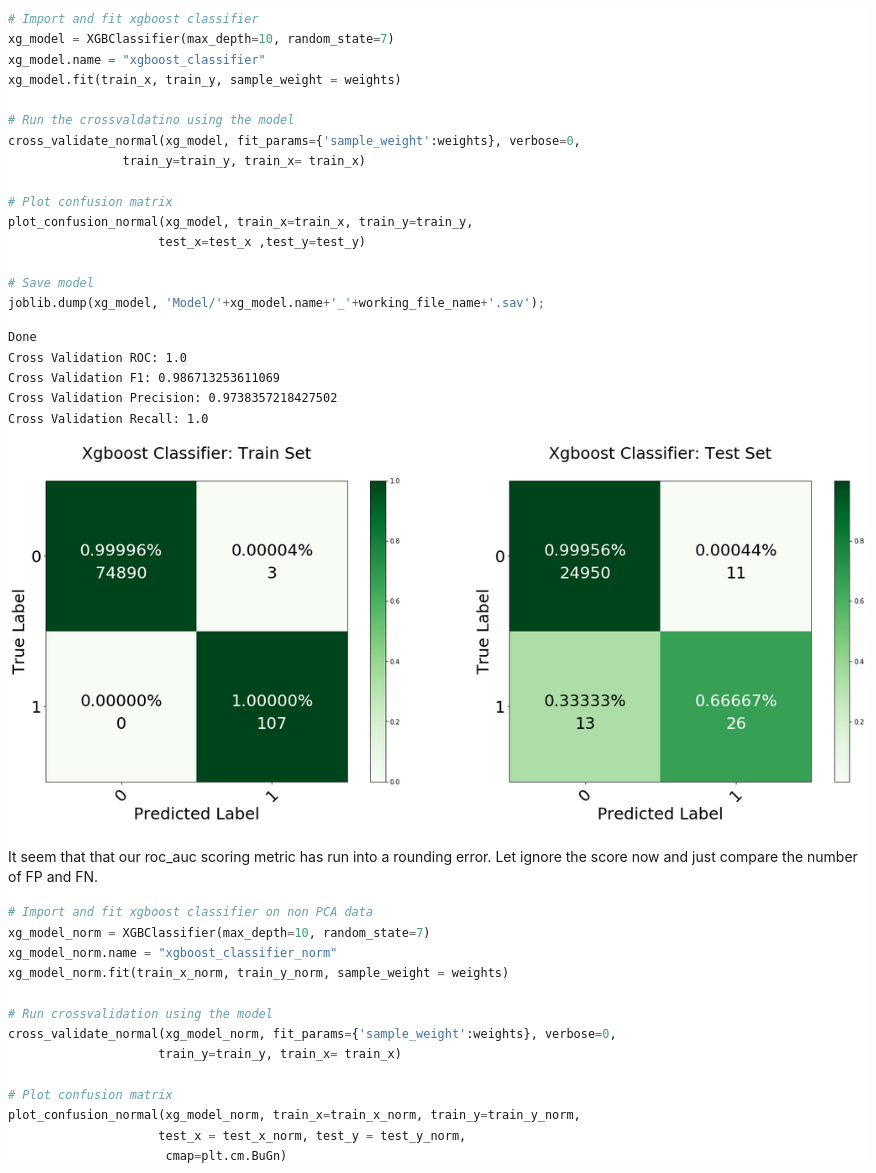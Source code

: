 
```python
# Import and fit xgboost classifier
xg_model = XGBClassifier(max_depth=10, random_state=7)
xg_model.name = "xgboost_classifier"
xg_model.fit(train_x, train_y, sample_weight = weights)

# Run the crossvaldatino using the model
cross_validate_normal(xg_model, fit_params={'sample_weight':weights}, verbose=0,
                train_y=train_y, train_x= train_x)

# Plot confusion matrix
plot_confusion_normal(xg_model, train_x=train_x, train_y=train_y,
                     test_x=test_x ,test_y=test_y)

# Save model
joblib.dump(xg_model, 'Model/'+xg_model.name+'_'+working_file_name+'.sav');
```

    Done
    Cross Validation ROC: 1.0
    Cross Validation F1: 0.986713253611069
    Cross Validation Precision: 0.9738357218427502
    Cross Validation Recall: 1.0



![png](output_79_1.png)


It seem that that our roc_auc scoring metric has run into a rounding error. Let ignore the score now and just compare the number of FP and FN. 


```python
# Import and fit xgboost classifier on non PCA data
xg_model_norm = XGBClassifier(max_depth=10, random_state=7)
xg_model_norm.name = "xgboost_classifier_norm"
xg_model_norm.fit(train_x_norm, train_y_norm, sample_weight = weights)

# Run crossvalidation using the model
cross_validate_normal(xg_model_norm, fit_params={'sample_weight':weights}, verbose=0,
                     train_y=train_y, train_x= train_x)

# Plot confusion matrix
plot_confusion_normal(xg_model_norm, train_x=train_x_norm, train_y=train_y_norm,
                     test_x = test_x_norm, test_y = test_y_norm, 
                      cmap=plt.cm.BuGn)
```